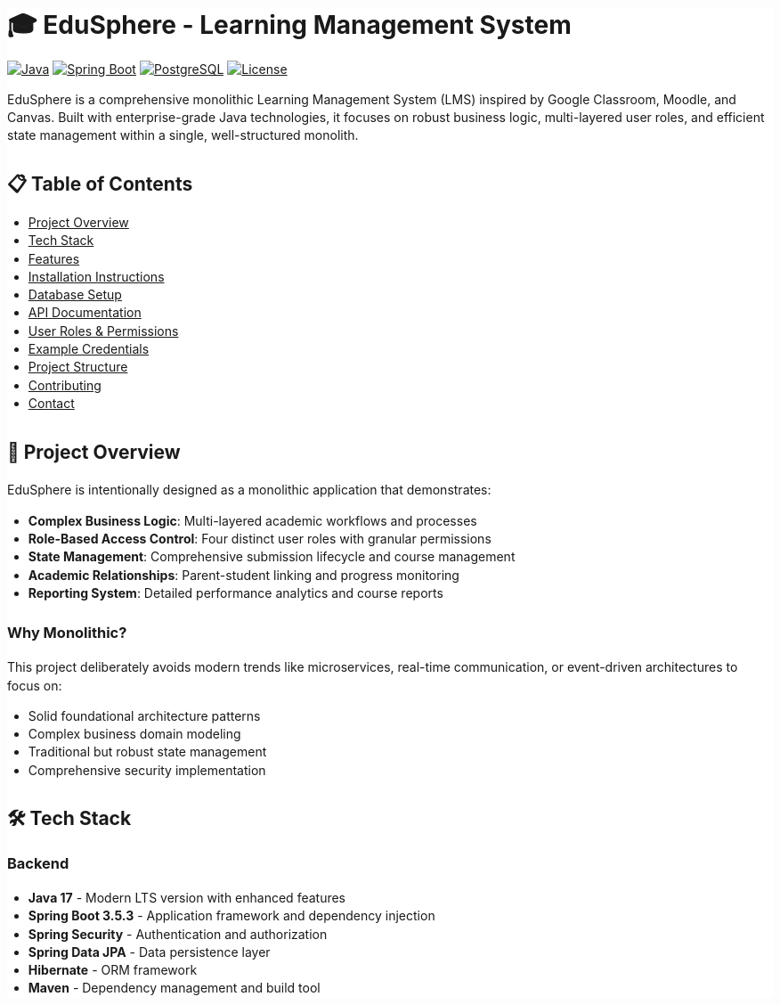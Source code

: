 # 🎓 EduSphere - Learning Management System

[![Java](https://img.shields.io/badge/Java-17-orange.svg)](https://www.oracle.com/java/)
[![Spring Boot](https://img.shields.io/badge/Spring%20Boot-3.5.3-brightgreen.svg)](https://spring.io/projects/spring-boot)
[![PostgreSQL](https://img.shields.io/badge/PostgreSQL-Database-blue.svg)](https://www.postgresql.org/)
[![License](https://img.shields.io/badge/License-MIT-yellow.svg)](LICENSE)

EduSphere is a comprehensive monolithic Learning Management System (LMS) inspired by Google Classroom, Moodle, and Canvas. Built with enterprise-grade Java technologies, it focuses on robust business logic, multi-layered user roles, and efficient state management within a single, well-structured monolith.

## 📋 Table of Contents

- [Project Overview](#-project-overview)
- [Tech Stack](#-tech-stack)
- [Features](#-features)
- [Installation Instructions](#-installation-instructions)
- [Database Setup](#-database-setup)
- [API Documentation](#-api-documentation)
- [User Roles & Permissions](#-user-roles--permissions)
- [Example Credentials](#-example-credentials)
- [Project Structure](#-project-structure)
- [Contributing](#-contributing)
- [Contact](#-contact)

## 🎯 Project Overview

EduSphere is intentionally designed as a monolithic application that demonstrates:

- **Complex Business Logic**: Multi-layered academic workflows and processes
- **Role-Based Access Control**: Four distinct user roles with granular permissions
- **State Management**: Comprehensive submission lifecycle and course management
- **Academic Relationships**: Parent-student linking and progress monitoring
- **Reporting System**: Detailed performance analytics and course reports

### Why Monolithic?

This project deliberately avoids modern trends like microservices, real-time communication, or event-driven architectures to focus on:
- Solid foundational architecture patterns
- Complex business domain modeling
- Traditional but robust state management
- Comprehensive security implementation

## 🛠 Tech Stack

### Backend
- **Java 17** - Modern LTS version with enhanced features
- **Spring Boot 3.5.3** - Application framework and dependency injection
- **Spring Security** - Authentication and authorization
- **Spring Data JPA** - Data persistence layer
- **Hibernate** - ORM framework
- **Maven** - Dependency management and build tool
